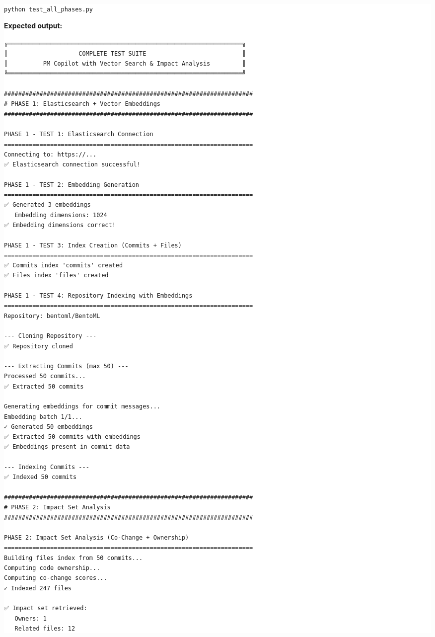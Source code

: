 ```bash
python test_all_phases.py
```

**Expected output:**
```
╔══════════════════════════════════════════════════════════════════╗
║                    COMPLETE TEST SUITE                           ║
║          PM Copilot with Vector Search & Impact Analysis         ║
╚══════════════════════════════════════════════════════════════════╝

######################################################################
# PHASE 1: Elasticsearch + Vector Embeddings
######################################################################

PHASE 1 - TEST 1: Elasticsearch Connection
======================================================================
Connecting to: https://...
✅ Elasticsearch connection successful!

PHASE 1 - TEST 2: Embedding Generation
======================================================================
✅ Generated 3 embeddings
   Embedding dimensions: 1024
✅ Embedding dimensions correct!

PHASE 1 - TEST 3: Index Creation (Commits + Files)
======================================================================
✅ Commits index 'commits' created
✅ Files index 'files' created

PHASE 1 - TEST 4: Repository Indexing with Embeddings
======================================================================
Repository: bentoml/BentoML

--- Cloning Repository ---
✅ Repository cloned

--- Extracting Commits (max 50) ---
Processed 50 commits...
✅ Extracted 50 commits

Generating embeddings for commit messages...
Embedding batch 1/1...
✓ Generated 50 embeddings
✅ Extracted 50 commits with embeddings
✅ Embeddings present in commit data

--- Indexing Commits ---
✅ Indexed 50 commits

######################################################################
# PHASE 2: Impact Set Analysis
######################################################################

PHASE 2: Impact Set Analysis (Co-Change + Ownership)
======================================================================
Building files index from 50 commits...
Computing code ownership...
Computing co-change scores...
✓ Indexed 247 files

✅ Impact set retrieved:
   Owners: 1
   Related files: 12
```